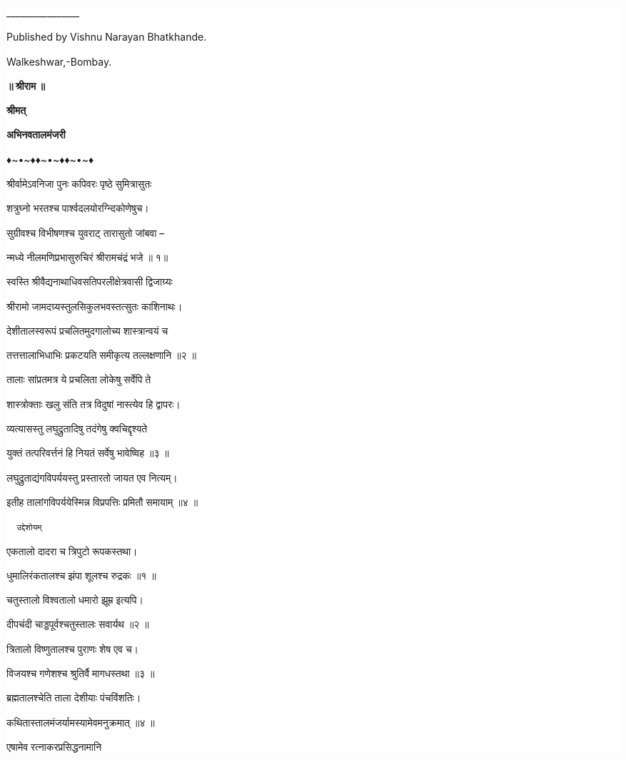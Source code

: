 \_\_\_\_\_\_\_\_\_\_\_\_\_\_\_\_

Published by Vishnu Narayan Bhatkhande.  

   Walkeshwar,-Bombay.





**॥ श्रीराम ॥**

**श्रीमत्**

**अभिनवतालमंजरी**

♦\~•\~♦♦\~•\~♦♦\~•\~♦

श्रीर्वामेऽवनिजा पुनः कपिवरः पृष्ठे सुमित्रासुतः

शत्रुघ्नो भरतश्च पार्श्वदलयोरग्न्दिकोणेषुच।

सुग्रीवश्च विभीषणश्च युवराट् तारासुतो जांबवा –

न्मध्ये नीलमणिप्रभासुरुचिरं श्रीरामचंद्रं भजे ॥ १॥

स्वस्ति श्रीवैद्यनाथाधिवसतिपरलीक्षेत्रवासी द्विजाग्र्यः

श्रीरामो जामदग्र्यस्तुलसिकुलभवस्तत्सुतः काशिनाथः।

देशीतालस्वरूपं प्रचलितमुदगालोच्य शास्त्रान्वयं च

तत्तत्तालाभिधाभिः प्रकटयति समीकृत्य तल्लक्षणानि ॥२ ॥

तालाः सांप्रतमत्र ये प्रचलिता लोकेषु सर्वेपि ते

शास्त्रोक्ताः खलु संति तत्र विदुषां नास्त्येव हि द्वापरः।

व्यत्यासस्तु लघुद्रुतादिषु तदंगेषु क्वचिद्दृश्यते

युक्तं तत्परिवर्त्तनं हि नियतं सर्वेषु भावेष्विह ॥३ ॥

लघुद्रुताद्यंगविपर्ययस्तु प्रस्तारतो जायत एव नित्यम्।

इतीह तालांगविपर्ययेस्मिन्न विप्रपत्तिः प्रमितौ समायाम् ॥४ ॥

      उद्देशोयम्

एकतालो दादरा च त्रिपुटो रूपकस्तथा।

धुमालिरंकतालश्च झंपा शूलश्च रुद्रकः ॥१ ॥

चतुस्तालो विश्वतालो धमारो झूम्र इत्यपि।

दीपचंदी चाड्डपूर्वश्चतुस्तालः सवार्यथ ॥२ ॥

त्रितालो विष्णुतालश्च पुराणः शेष एव च।

विजयश्च गणेशश्च श्रुतिर्वै मागधस्तथा ॥३ ॥



ब्रह्मतालश्चेति ताला देशीयाः पंचविंशतिः।

कथितास्तालमंजर्यामस्यामेवमनुक्रमात् ॥४ ॥

एषामेव रत्नाकरप्रसिद्धनामानि
